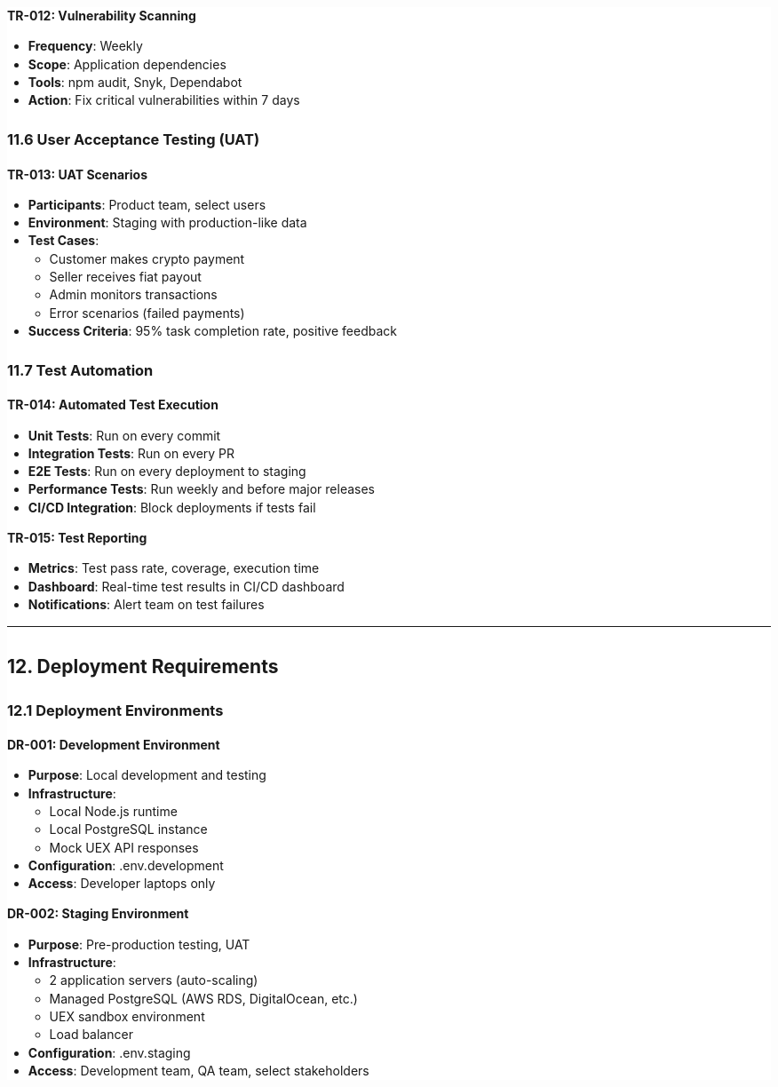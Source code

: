 **TR-012: Vulnerability Scanning**
- **Frequency**: Weekly
- **Scope**: Application dependencies
- **Tools**: npm audit, Snyk, Dependabot
- **Action**: Fix critical vulnerabilities within 7 days

### 11.6 User Acceptance Testing (UAT)

**TR-013: UAT Scenarios**
- **Participants**: Product team, select users
- **Environment**: Staging with production-like data
- **Test Cases**:
  - Customer makes crypto payment
  - Seller receives fiat payout
  - Admin monitors transactions
  - Error scenarios (failed payments)
- **Success Criteria**: 95% task completion rate, positive feedback

### 11.7 Test Automation

**TR-014: Automated Test Execution**
- **Unit Tests**: Run on every commit
- **Integration Tests**: Run on every PR
- **E2E Tests**: Run on every deployment to staging
- **Performance Tests**: Run weekly and before major releases
- **CI/CD Integration**: Block deployments if tests fail

**TR-015: Test Reporting**
- **Metrics**: Test pass rate, coverage, execution time
- **Dashboard**: Real-time test results in CI/CD dashboard
- **Notifications**: Alert team on test failures

---

## 12. Deployment Requirements

### 12.1 Deployment Environments

**DR-001: Development Environment**
- **Purpose**: Local development and testing
- **Infrastructure**:
  - Local Node.js runtime
  - Local PostgreSQL instance
  - Mock UEX API responses
- **Configuration**: .env.development
- **Access**: Developer laptops only

**DR-002: Staging Environment**
- **Purpose**: Pre-production testing, UAT
- **Infrastructure**:
  - 2 application servers (auto-scaling)
  - Managed PostgreSQL (AWS RDS, DigitalOcean, etc.)
  - UEX sandbox environment
  - Load balancer
- **Configuration**: .env.staging
- **Access**: Development team, QA team, select stakeholders
